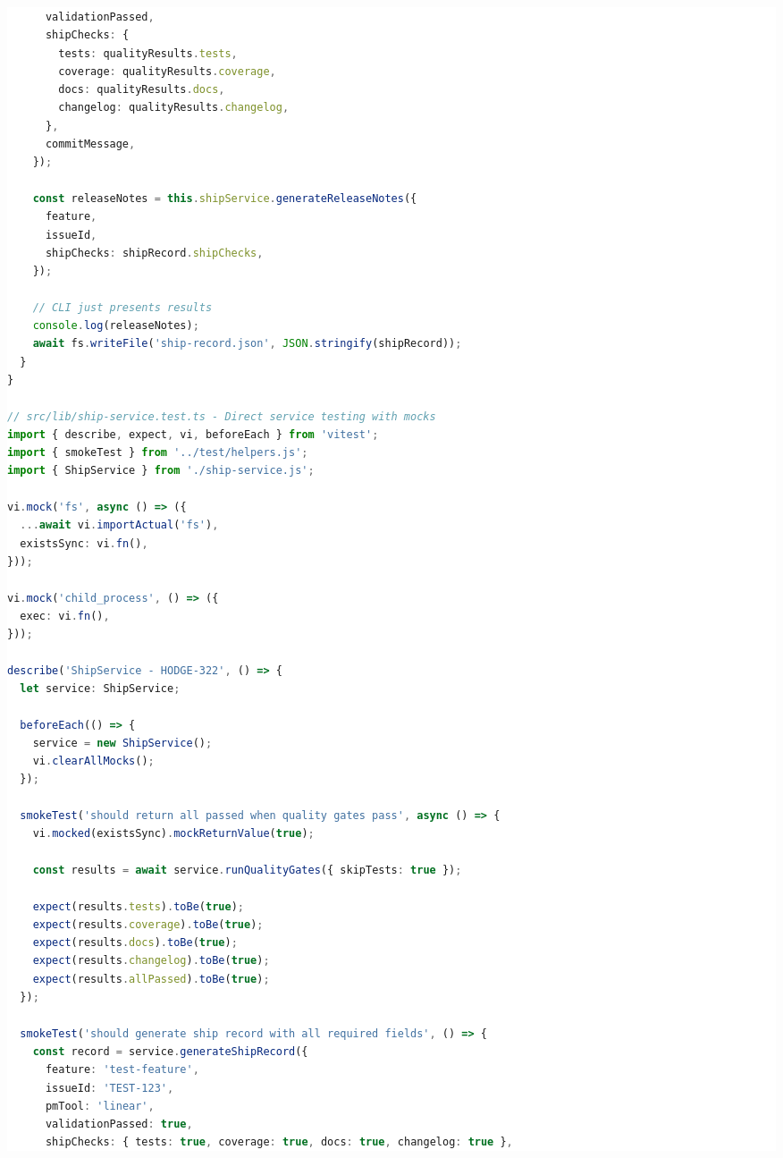 ```typescript
      validationPassed,
      shipChecks: {
        tests: qualityResults.tests,
        coverage: qualityResults.coverage,
        docs: qualityResults.docs,
        changelog: qualityResults.changelog,
      },
      commitMessage,
    });

    const releaseNotes = this.shipService.generateReleaseNotes({
      feature,
      issueId,
      shipChecks: shipRecord.shipChecks,
    });

    // CLI just presents results
    console.log(releaseNotes);
    await fs.writeFile('ship-record.json', JSON.stringify(shipRecord));
  }
}

// src/lib/ship-service.test.ts - Direct service testing with mocks
import { describe, expect, vi, beforeEach } from 'vitest';
import { smokeTest } from '../test/helpers.js';
import { ShipService } from './ship-service.js';

vi.mock('fs', async () => ({
  ...await vi.importActual('fs'),
  existsSync: vi.fn(),
}));

vi.mock('child_process', () => ({
  exec: vi.fn(),
}));

describe('ShipService - HODGE-322', () => {
  let service: ShipService;

  beforeEach(() => {
    service = new ShipService();
    vi.clearAllMocks();
  });

  smokeTest('should return all passed when quality gates pass', async () => {
    vi.mocked(existsSync).mockReturnValue(true);

    const results = await service.runQualityGates({ skipTests: true });

    expect(results.tests).toBe(true);
    expect(results.coverage).toBe(true);
    expect(results.docs).toBe(true);
    expect(results.changelog).toBe(true);
    expect(results.allPassed).toBe(true);
  });

  smokeTest('should generate ship record with all required fields', () => {
    const record = service.generateShipRecord({
      feature: 'test-feature',
      issueId: 'TEST-123',
      pmTool: 'linear',
      validationPassed: true,
      shipChecks: { tests: true, coverage: true, docs: true, changelog: true },
```